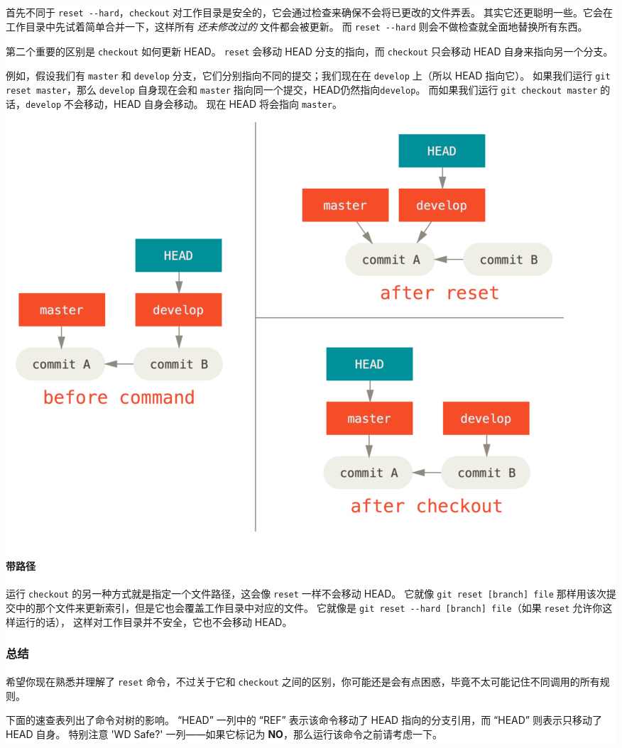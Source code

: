 首先不同于 `reset --hard`，`checkout` 对工作目录是安全的，它会通过检查来确保不会将已更改的文件弄丢。 其实它还更聪明一些。它会在工作目录中先试着简单合并一下，这样所有 _还未修改过的_ 文件都会被更新。 而 `reset --hard` 则会不做检查就全面地替换所有东西。

第二个重要的区别是 `checkout` 如何更新 HEAD。 `reset` 会移动 HEAD 分支的指向，而 `checkout` 只会移动 HEAD 自身来指向另一个分支。

例如，假设我们有 `master` 和 `develop` 分支，它们分别指向不同的提交；我们现在在 `develop` 上（所以 HEAD 指向它）。 如果我们运行 `git reset master`，那么 `develop` 自身现在会和 `master` 指向同一个提交，HEAD仍然指向`develop`。 而如果我们运行 `git checkout master` 的话，`develop` 不会移动，HEAD 自身会移动。 现在 HEAD 将会指向 `master`。  
![输入图片说明](/imgs/GIT/2023-11-16/MqKi1w5KTpWakduW.png)


#### 带路径
运行 `checkout` 的另一种方式就是指定一个文件路径，这会像 `reset` 一样不会移动 HEAD。 它就像 `git reset [branch] file` 那样用该次提交中的那个文件来更新索引，但是它也会覆盖工作目录中对应的文件。 它就像是 `git reset --hard [branch] file`（如果 `reset` 允许你这样运行的话）， 这样对工作目录并不安全，它也不会移动 HEAD。

### 总结

希望你现在熟悉并理解了 `reset` 命令，不过关于它和 `checkout` 之间的区别，你可能还是会有点困惑，毕竟不太可能记住不同调用的所有规则。

下面的速查表列出了命令对树的影响。 “HEAD” 一列中的 “REF” 表示该命令移动了 HEAD 指向的分支引用，而 “HEAD” 则表示只移动了 HEAD 自身。 特别注意 'WD Safe?' 一列——如果它标记为 **NO**，那么运行该命令之前请考虑一下。  